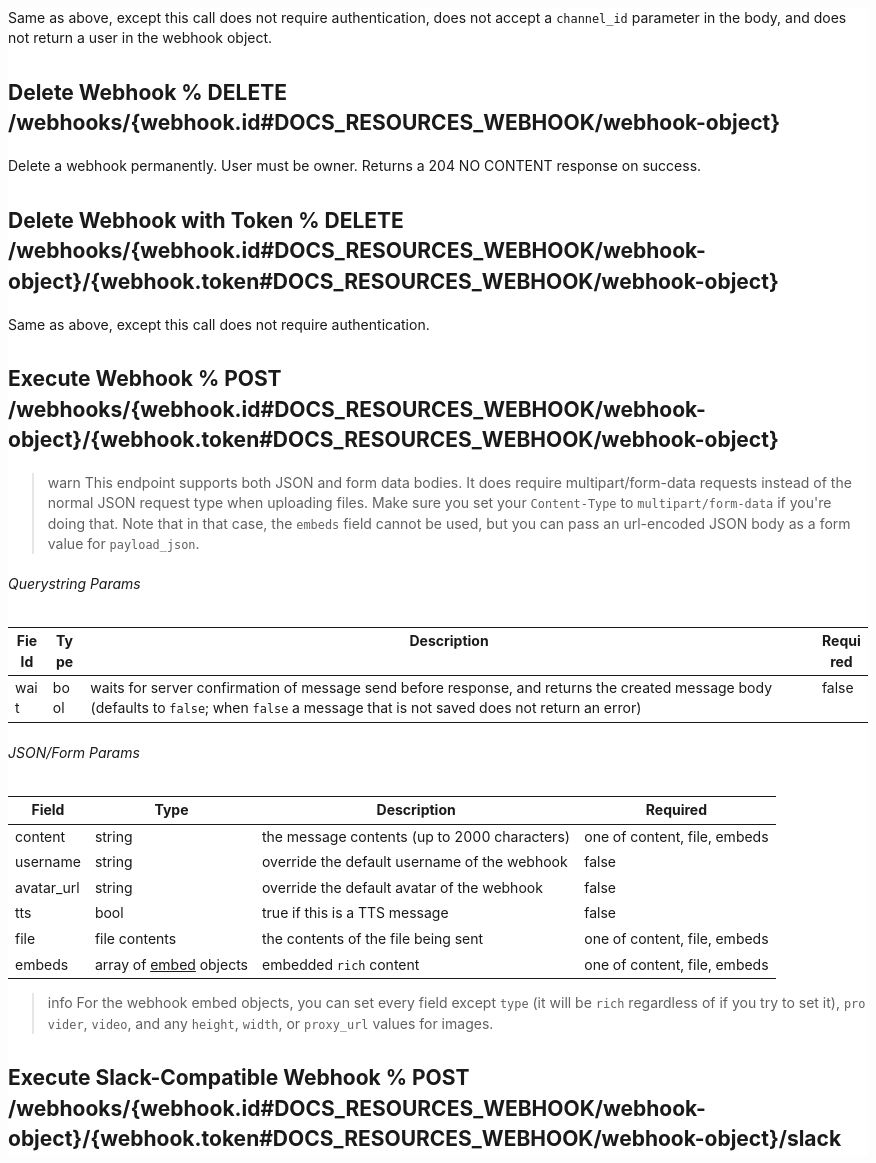 Same as above, except this call does not require authentication, does not accept a `channel_id` parameter in the body, and does not return a user in the webhook object.

## Delete Webhook % DELETE /webhooks/{webhook.id#DOCS_RESOURCES_WEBHOOK/webhook-object}

Delete a webhook permanently. User must be owner. Returns a 204 NO CONTENT response on success.

## Delete Webhook with Token % DELETE /webhooks/{webhook.id#DOCS_RESOURCES_WEBHOOK/webhook-object}/{webhook.token#DOCS_RESOURCES_WEBHOOK/webhook-object}

Same as above, except this call does not require authentication.

## Execute Webhook % POST /webhooks/{webhook.id#DOCS_RESOURCES_WEBHOOK/webhook-object}/{webhook.token#DOCS_RESOURCES_WEBHOOK/webhook-object}

>warn
>This endpoint supports both JSON and form data bodies. It does require multipart/form-data requests instead of the normal JSON request type when uploading files. Make sure you set your `Content-Type` to `multipart/form-data` if you're doing that. Note that in that case, the `embeds` field cannot be used, but you can pass an url-encoded JSON body as a form value for `payload_json`.

###### Querystring Params

| Field | Type | Description | Required |
|-------|------|-------------|----------|
| wait | bool | waits for server confirmation of message send before response, and returns the created message body (defaults to `false`; when `false` a message that is not saved does not return an error) | false |

###### JSON/Form Params

| Field | Type | Description | Required |
|-------|------|-------------|----------|
| content | string | the message contents (up to 2000 characters) | one of content, file, embeds |
| username | string | override the default username of the webhook | false |
| avatar_url | string | override the default avatar of the webhook | false |
| tts | bool | true if this is a TTS message | false |
| file | file contents | the contents of the file being sent | one of content, file, embeds |
| embeds | array of [embed](#DOCS_RESOURCES_CHANNEL/embed-object) objects | embedded `rich` content | one of content, file, embeds |

>info
>For the webhook embed objects, you can set every field except `type` (it will be `rich` regardless of if you try to set it), `provider`, `video`, and any `height`, `width`, or `proxy_url` values for images.

## Execute Slack-Compatible Webhook % POST /webhooks/{webhook.id#DOCS_RESOURCES_WEBHOOK/webhook-object}/{webhook.token#DOCS_RESOURCES_WEBHOOK/webhook-object}/slack
